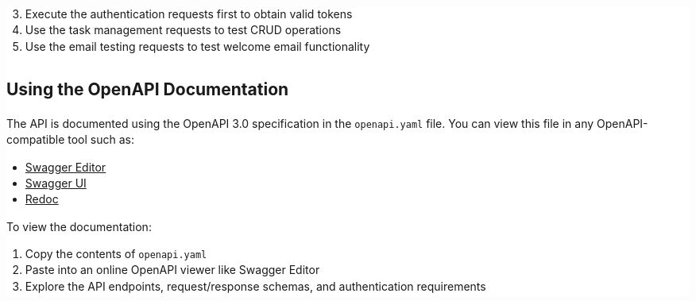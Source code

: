 3. Execute the authentication requests first to obtain valid tokens
4. Use the task management requests to test CRUD operations
5. Use the email testing requests to test welcome email functionality

## Using the OpenAPI Documentation

The API is documented using the OpenAPI 3.0 specification in the `openapi.yaml` file. You can view this file in any OpenAPI-compatible tool such as:

- [Swagger Editor](https://editor.swagger.io/)
- [Swagger UI](https://swagger.io/tools/swagger-ui/)
- [Redoc](https://redocly.github.io/redoc/)

To view the documentation:

1. Copy the contents of `openapi.yaml`
2. Paste into an online OpenAPI viewer like Swagger Editor
3. Explore the API endpoints, request/response schemas, and authentication requirements
